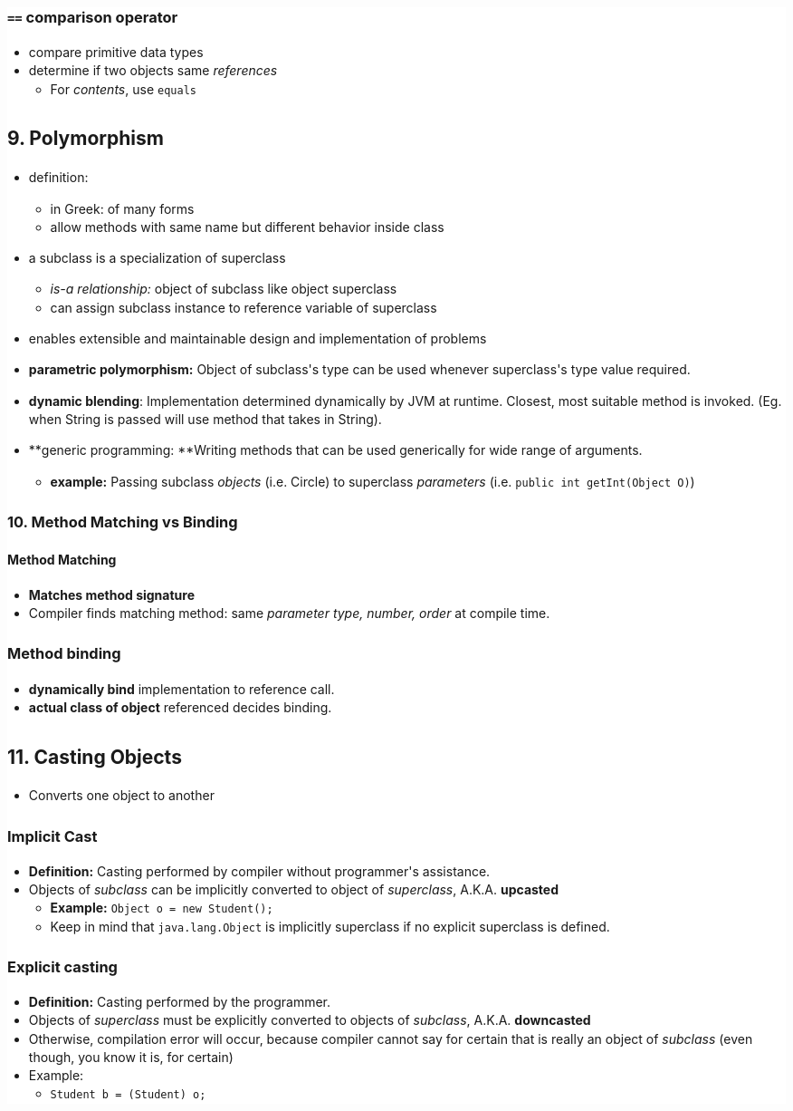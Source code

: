 ### `==` comparison operator

- compare primitive data types
- determine if two objects same *references*
  - For *contents*, use `equals`

## 9. Polymorphism

- definition:
  - in Greek: of many forms
  - allow methods with same name but different behavior inside class
- a subclass is a specialization of superclass
  - *is-a relationship:* object of subclass like object  superclass
  - can assign subclass instance to reference variable of superclass
- enables extensible and maintainable design and implementation of problems
- **parametric polymorphism:** Object of subclass's type can be used whenever superclass's type value required.

- **dynamic blending**: Implementation determined dynamically by JVM at runtime. Closest, most suitable method is invoked. (Eg. when String is passed will use method that takes in String).
- **generic programming: **Writing methods that can be used generically for wide range of arguments. 
  - **example:** Passing subclass *objects* (i.e. Circle) to superclass *parameters* (i.e. `public int getInt(Object O)`)

###  10. Method Matching vs Binding

#### Method Matching

- **Matches method signature**
- Compiler finds matching method: same *parameter type, number, order* at compile time.

### Method binding

- **dynamically bind** implementation to reference call.
- **actual class of object** referenced decides binding.

## 11. Casting Objects

- Converts one object to another

### Implicit Cast

- **Definition:** Casting performed by compiler without programmer's assistance. 
- Objects of *subclass* can be implicitly converted to object of *superclass*, A.K.A. **upcasted**
  - **Example:** `Object o = new Student();`
  - Keep in mind that `java.lang.Object` is implicitly superclass if no explicit superclass is defined.

### Explicit casting

- **Definition:** Casting performed by the programmer.
- Objects of *superclass* must be explicitly converted to objects of *subclass*, A.K.A. **downcasted**
- Otherwise, compilation error will occur, because compiler cannot say for certain that is really an object of *subclass* (even though, you know it is, for certain)
- Example:
  - `Student b = (Student) o;`
